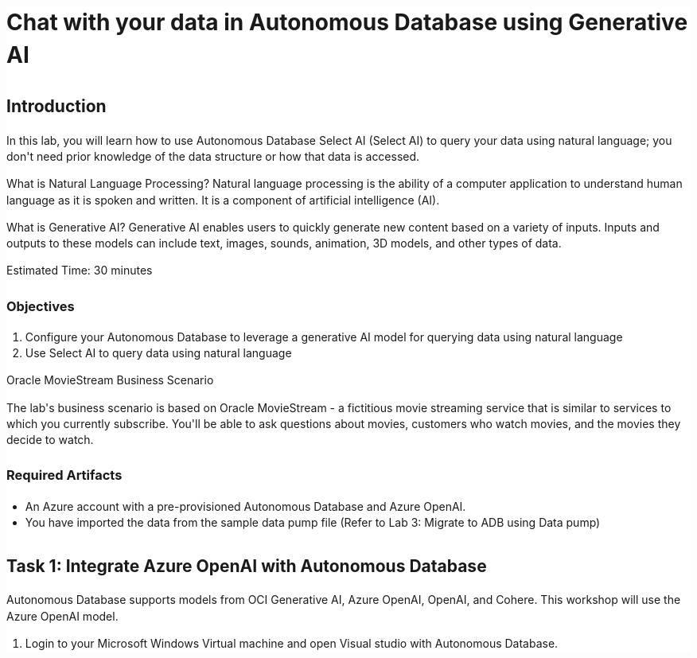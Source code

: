 
# Chat with your data in Autonomous Database using Generative AI

## Introduction

In this lab, you will learn how to use Autonomous Database Select AI (Select AI) to query your data using natural language; you don't need prior knowledge of the data structure or how that data is accessed.

What is Natural Language Processing?
Natural language processing is the ability of a computer application to understand human language as it is spoken and written. It is a component of artificial intelligence (AI).

What is Generative AI?
Generative AI enables users to quickly generate new content based on a variety of inputs. Inputs and outputs to these models can include text, images, sounds, animation, 3D models, and other types of data.

Estimated Time: 30 minutes

### Objectives

1. Configure your Autonomous Database to leverage a generative AI model for querying data using natural language
2. Use Select AI to query data using natural language

Oracle MovieStream Business Scenario

The lab's business scenario is based on Oracle MovieStream - a fictitious movie streaming service that is similar to services to which you currently subscribe. You'll be able to ask questions about movies, customers who watch movies, and the movies they decide to watch.

### Required Artifacts

- An Azure account with a pre-provisioned Autonomous Database and Azure OpenAI.
- You have imported the data from the sample data pump file (Refer to Lab 3: Migrate to ADB using Data pump)

## Task 1: Integrate Azure OpenAI with Autonomous Database

Autonomous Database supports models from OCI Generative AI, Azure OpenAI, OpenAI, and Cohere. This workshop will use the Azure OpenAI model.

1.	Login to your Microsoft Windows Virtual machine and open Visual studio with Autonomous Database.

